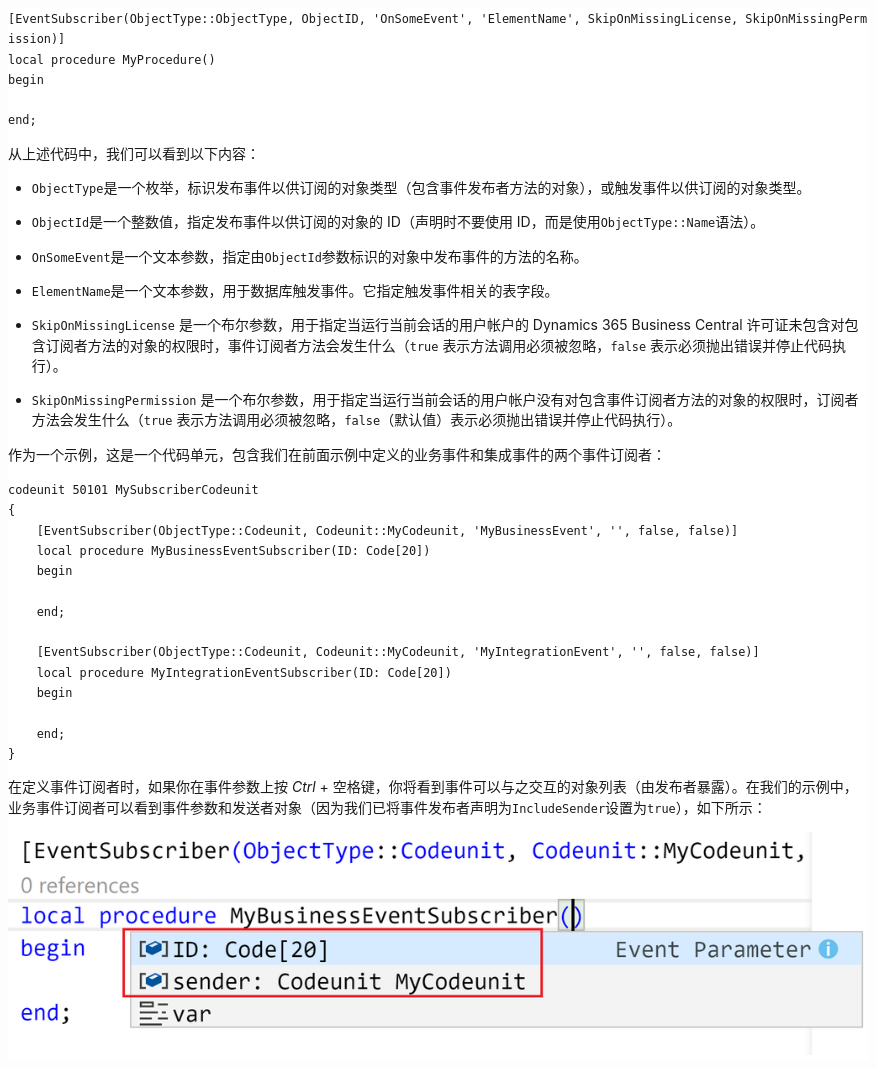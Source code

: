 ```
[EventSubscriber(ObjectType::ObjectType, ObjectID, 'OnSomeEvent', 'ElementName', SkipOnMissingLicense, SkipOnMissingPermission)]
local procedure MyProcedure()    
begin

end;
```

从上述代码中，我们可以看到以下内容：

+   `ObjectType`是一个枚举，标识发布事件以供订阅的对象类型（包含事件发布者方法的对象），或触发事件以供订阅的对象类型。

+   `ObjectId`是一个整数值，指定发布事件以供订阅的对象的 ID（声明时不要使用 ID，而是使用`ObjectType::Name`语法）。

+   `OnSomeEvent`是一个文本参数，指定由`ObjectId`参数标识的对象中发布事件的方法的名称。

+   `ElementName`是一个文本参数，用于数据库触发事件。它指定触发事件相关的表字段。

+   `SkipOnMissingLicense` 是一个布尔参数，用于指定当运行当前会话的用户帐户的 Dynamics 365 Business Central 许可证未包含对包含订阅者方法的对象的权限时，事件订阅者方法会发生什么（`true` 表示方法调用必须被忽略，`false` 表示必须抛出错误并停止代码执行）。

+   `SkipOnMissingPermission` 是一个布尔参数，用于指定当运行当前会话的用户帐户没有对包含事件订阅者方法的对象的权限时，订阅者方法会发生什么（`true` 表示方法调用必须被忽略，`false`（默认值）表示必须抛出错误并停止代码执行）。

作为一个示例，这是一个代码单元，包含我们在前面示例中定义的业务事件和集成事件的两个事件订阅者：

```
codeunit 50101 MySubscriberCodeunit
{
    [EventSubscriber(ObjectType::Codeunit, Codeunit::MyCodeunit, 'MyBusinessEvent', '', false, false)]
    local procedure MyBusinessEventSubscriber(ID: Code[20])
    begin

    end;

    [EventSubscriber(ObjectType::Codeunit, Codeunit::MyCodeunit, 'MyIntegrationEvent', '', false, false)]
    local procedure MyIntegrationEventSubscriber(ID: Code[20])
    begin

    end;   
}
```

在定义事件订阅者时，如果你在事件参数上按 *Ctrl* + 空格键，你将看到事件可以与之交互的对象列表（由发布者暴露）。在我们的示例中，业务事件订阅者可以看到事件参数和发送者对象（因为我们已将事件发布者声明为`IncludeSender`设置为`true`），如下所示：

![](img/a671131f-dfce-4ad3-8021-cb37b4518ff2.png)
